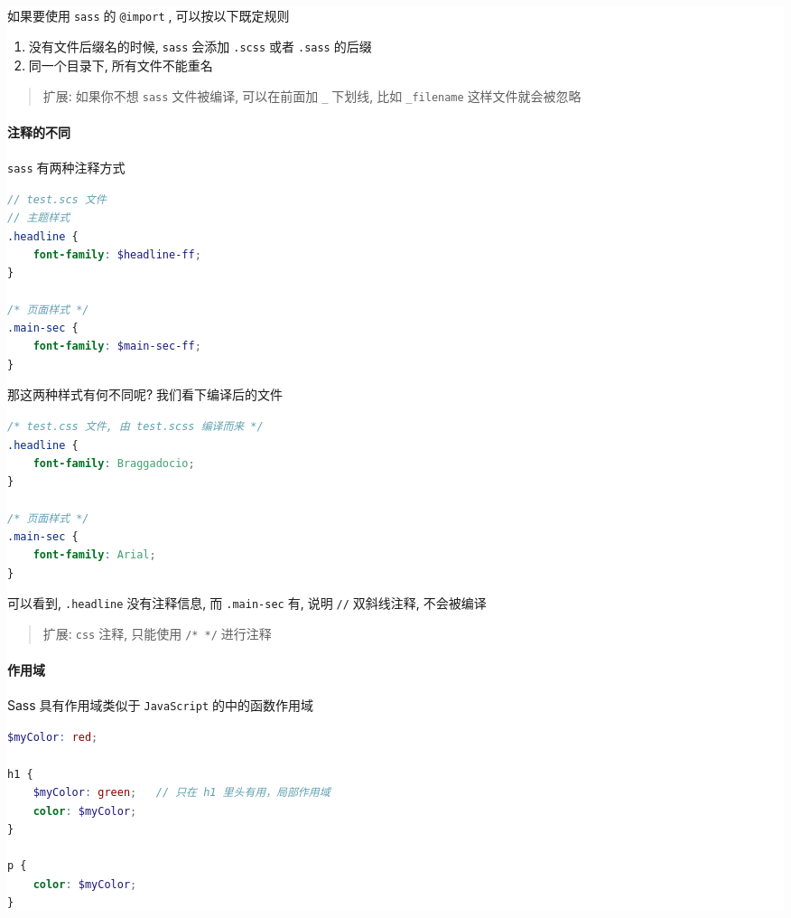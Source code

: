 
如果要使用 `sass` 的 `@import` , 可以按以下既定规则

1. 没有文件后缀名的时候, `sass` 会添加 `.scss` 或者 `.sass` 的后缀
2. 同一个目录下, 所有文件不能重名



> 扩展: 如果你不想 `sass` 文件被编译, 可以在前面加 `_` 下划线, 比如 `_filename` 这样文件就会被忽略



#### 注释的不同

`sass` 有两种注释方式

```scss
// test.scs 文件
// 主题样式
.headline {
    font-family: $headline-ff;
}

/* 页面样式 */
.main-sec {
	font-family: $main-sec-ff;
}
```



那这两种样式有何不同呢? 我们看下编译后的文件

```css
/* test.css 文件, 由 test.scss 编译而来 */
.headline {
    font-family: Braggadocio;
}

/* 页面样式 */
.main-sec {
	font-family: Arial;
}
```

可以看到, `.headline` 没有注释信息, 而 `.main-sec` 有, 说明 `//` 双斜线注释, 不会被编译



> 扩展: `css` 注释, 只能使用 `/* */` 进行注释



#### 作用域

Sass 具有作用域类似于 `JavaScript` 的中的函数作用域

```scss
$myColor: red;

h1 {
    $myColor: green;   // 只在 h1 里头有用，局部作用域
  	color: $myColor;
}

p {
  	color: $myColor;
}
```
